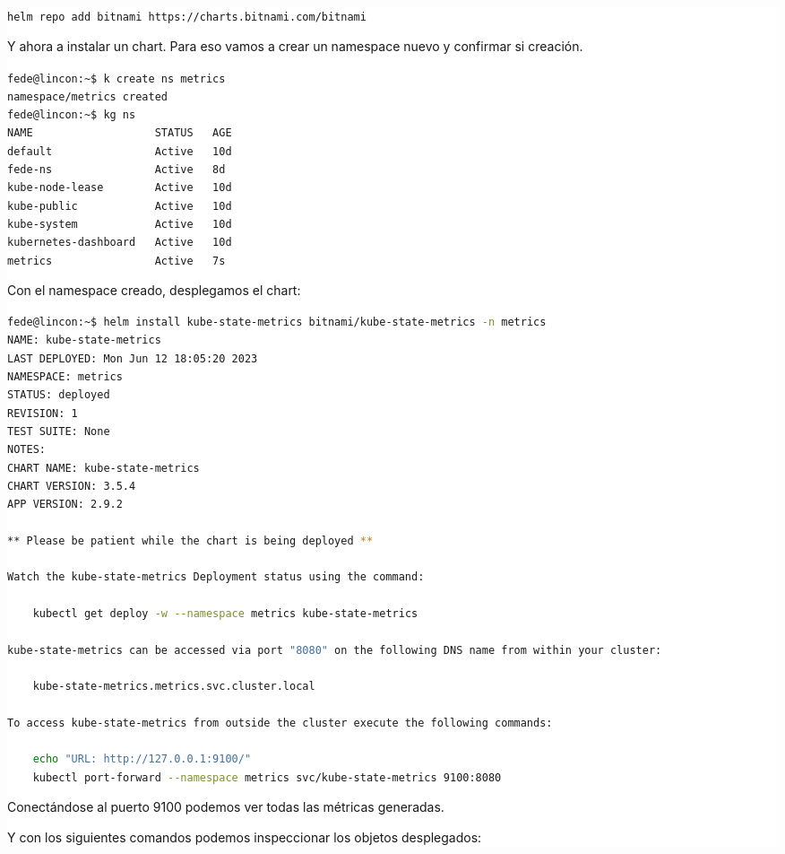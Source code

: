 ``` bash
helm repo add bitnami https://charts.bitnami.com/bitnami
```

Y ahora a instalar un chart. Para eso vamos a crear un namespace nuevo y confirmar si creación.

```bash
fede@lincon:~$ k create ns metrics
namespace/metrics created
fede@lincon:~$ kg ns
NAME                   STATUS   AGE
default                Active   10d
fede-ns                Active   8d
kube-node-lease        Active   10d
kube-public            Active   10d
kube-system            Active   10d
kubernetes-dashboard   Active   10d
metrics                Active   7s
```

Con el namespace creado, desplegamos el chart:

```bash
fede@lincon:~$ helm install kube-state-metrics bitnami/kube-state-metrics -n metrics
NAME: kube-state-metrics
LAST DEPLOYED: Mon Jun 12 18:05:20 2023
NAMESPACE: metrics
STATUS: deployed
REVISION: 1
TEST SUITE: None
NOTES:
CHART NAME: kube-state-metrics
CHART VERSION: 3.5.4
APP VERSION: 2.9.2

** Please be patient while the chart is being deployed **

Watch the kube-state-metrics Deployment status using the command:

    kubectl get deploy -w --namespace metrics kube-state-metrics

kube-state-metrics can be accessed via port "8080" on the following DNS name from within your cluster:

    kube-state-metrics.metrics.svc.cluster.local

To access kube-state-metrics from outside the cluster execute the following commands:

    echo "URL: http://127.0.0.1:9100/"
    kubectl port-forward --namespace metrics svc/kube-state-metrics 9100:8080
```

Conectándose al puerto 9100 podemos ver todas las métricas generadas.

Y con los siguientes comandos podemos inspeccionar los objetos desplegados:
